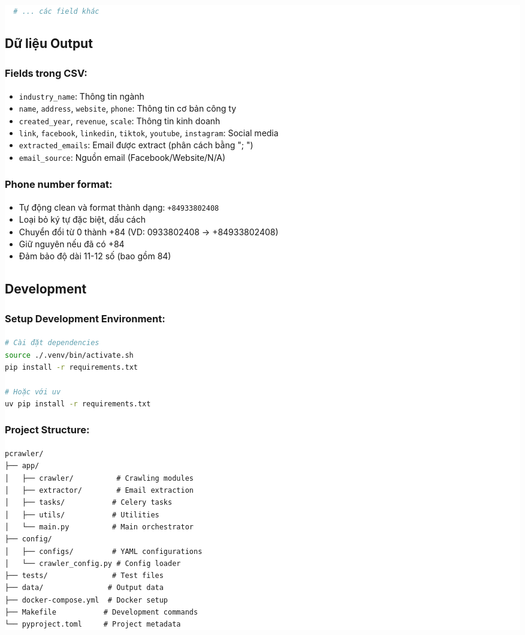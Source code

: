 ```yaml
  # ... các field khác
```

## Dữ liệu Output

### Fields trong CSV:

- `industry_name`: Thông tin ngành
- `name`, `address`, `website`, `phone`: Thông tin cơ bản công ty
- `created_year`, `revenue`, `scale`: Thông tin kinh doanh
- `link`, `facebook`, `linkedin`, `tiktok`, `youtube`, `instagram`: Social media
- `extracted_emails`: Email được extract (phân cách bằng "; ")
- `email_source`: Nguồn email (Facebook/Website/N/A)

### Phone number format:

- Tự động clean và format thành dạng: `+84933802408`
- Loại bỏ ký tự đặc biệt, dấu cách
- Chuyển đổi từ 0 thành +84 (VD: 0933802408 → +84933802408)
- Giữ nguyên nếu đã có +84
- Đảm bảo độ dài 11-12 số (bao gồm 84)

## Development

### Setup Development Environment:

```bash
# Cài đặt dependencies
source ./.venv/bin/activate.sh
pip install -r requirements.txt

# Hoặc với uv
uv pip install -r requirements.txt
```

### Project Structure:

```
pcrawler/
├── app/
│   ├── crawler/          # Crawling modules
│   ├── extractor/        # Email extraction
│   ├── tasks/           # Celery tasks
│   ├── utils/           # Utilities
│   └── main.py          # Main orchestrator
├── config/
│   ├── configs/         # YAML configurations
│   └── crawler_config.py # Config loader
├── tests/               # Test files
├── data/               # Output data
├── docker-compose.yml  # Docker setup
├── Makefile           # Development commands
└── pyproject.toml     # Project metadata
```
